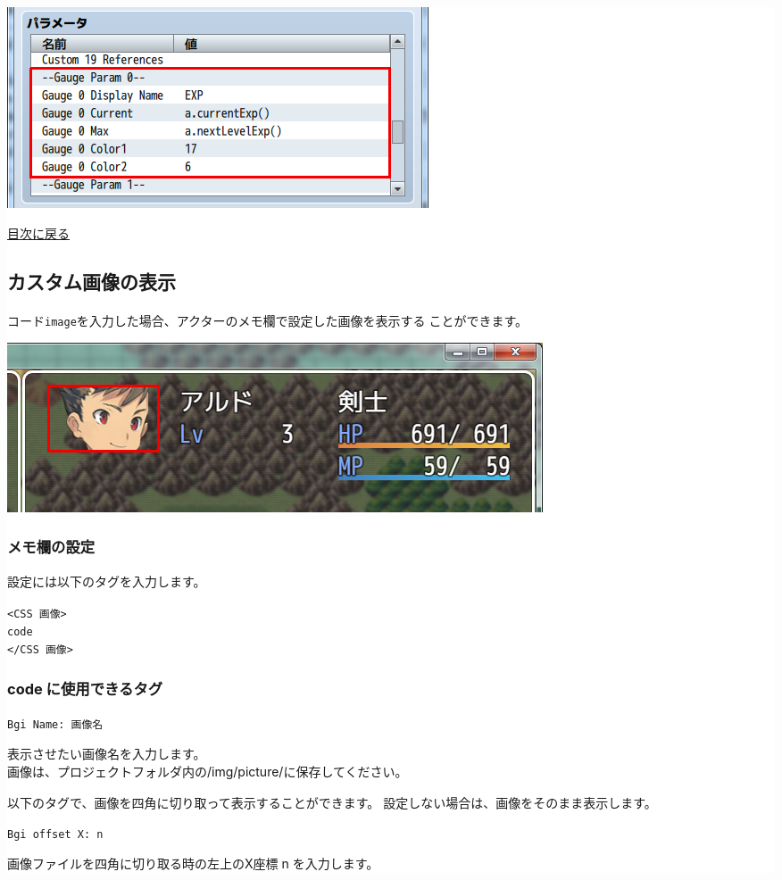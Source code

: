 ![画像](image/FTKR_CustomSimpleActorStatus/n04_004.png)

[目次に戻る](#目次)

## カスタム画像の表示
コード`image`を入力した場合、アクターのメモ欄で設定した画像を表示する
ことができます。

![画像](image/FTKR_CustomSimpleActorStatus/n04_006.png)

### メモ欄の設定
設定には以下のタグを入力します。
```
<CSS 画像>
code
</CSS 画像>
```
### code に使用できるタグ

`Bgi Name: 画像名`

表示させたい画像名を入力します。<br>
画像は、プロジェクトフォルダ内の/img/picture/に保存してください。

以下のタグで、画像を四角に切り取って表示することができます。
設定しない場合は、画像をそのまま表示します。

`Bgi offset X: n`

画像ファイルを四角に切り取る時の左上のX座標 n を入力します。
